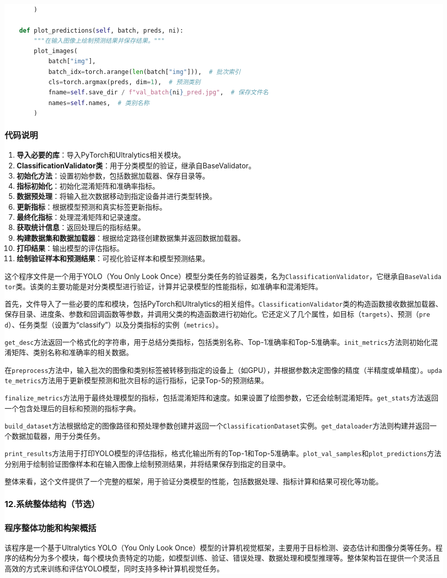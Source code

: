 ```python
        )

    def plot_predictions(self, batch, preds, ni):
        """在输入图像上绘制预测结果并保存结果。"""
        plot_images(
            batch["img"],
            batch_idx=torch.arange(len(batch["img"])),  # 批次索引
            cls=torch.argmax(preds, dim=1),  # 预测类别
            fname=self.save_dir / f"val_batch{ni}_pred.jpg",  # 保存文件名
            names=self.names,  # 类别名称
        )
```

### 代码说明
1. **导入必要的库**：导入PyTorch和Ultralytics相关模块。
2. **ClassificationValidator类**：用于分类模型的验证，继承自BaseValidator。
3. **初始化方法**：设置初始参数，包括数据加载器、保存目录等。
4. **指标初始化**：初始化混淆矩阵和准确率指标。
5. **数据预处理**：将输入批次数据移动到指定设备并进行类型转换。
6. **更新指标**：根据模型预测和真实标签更新指标。
7. **最终化指标**：处理混淆矩阵和记录速度。
8. **获取统计信息**：返回处理后的指标结果。
9. **构建数据集和数据加载器**：根据给定路径创建数据集并返回数据加载器。
10. **打印结果**：输出模型的评估指标。
11. **绘制验证样本和预测结果**：可视化验证样本和模型预测结果。

这个程序文件是一个用于YOLO（You Only Look Once）模型分类任务的验证器类，名为`ClassificationValidator`，它继承自`BaseValidator`类。该类的主要功能是对分类模型进行验证，计算并记录模型的性能指标，如准确率和混淆矩阵。

首先，文件导入了一些必要的库和模块，包括PyTorch和Ultralytics的相关组件。`ClassificationValidator`类的构造函数接收数据加载器、保存目录、进度条、参数和回调函数等参数，并调用父类的构造函数进行初始化。它还定义了几个属性，如目标（`targets`）、预测（`pred`）、任务类型（设置为“classify”）以及分类指标的实例（`metrics`）。

`get_desc`方法返回一个格式化的字符串，用于总结分类指标，包括类别名称、Top-1准确率和Top-5准确率。`init_metrics`方法则初始化混淆矩阵、类别名称和准确率的相关数据。

在`preprocess`方法中，输入批次的图像和类别标签被转移到指定的设备上（如GPU），并根据参数决定图像的精度（半精度或单精度）。`update_metrics`方法用于更新模型预测和批次目标的运行指标，记录Top-5的预测结果。

`finalize_metrics`方法用于最终处理模型的指标，包括混淆矩阵和速度。如果设置了绘图参数，它还会绘制混淆矩阵。`get_stats`方法返回一个包含处理后的目标和预测的指标字典。

`build_dataset`方法根据给定的图像路径和预处理参数创建并返回一个`ClassificationDataset`实例。`get_dataloader`方法则构建并返回一个数据加载器，用于分类任务。

`print_results`方法用于打印YOLO模型的评估指标，格式化输出所有的Top-1和Top-5准确率。`plot_val_samples`和`plot_predictions`方法分别用于绘制验证图像样本和在输入图像上绘制预测结果，并将结果保存到指定的目录中。

整体来看，这个文件提供了一个完整的框架，用于验证分类模型的性能，包括数据处理、指标计算和结果可视化等功能。

### 12.系统整体结构（节选）

### 程序整体功能和构架概括

该程序是一个基于Ultralytics YOLO（You Only Look Once）模型的计算机视觉框架，主要用于目标检测、姿态估计和图像分类等任务。程序的结构分为多个模块，每个模块负责特定的功能，如模型训练、验证、错误处理、数据处理和模型推理等。整体架构旨在提供一个灵活且高效的方式来训练和评估YOLO模型，同时支持多种计算机视觉任务。
